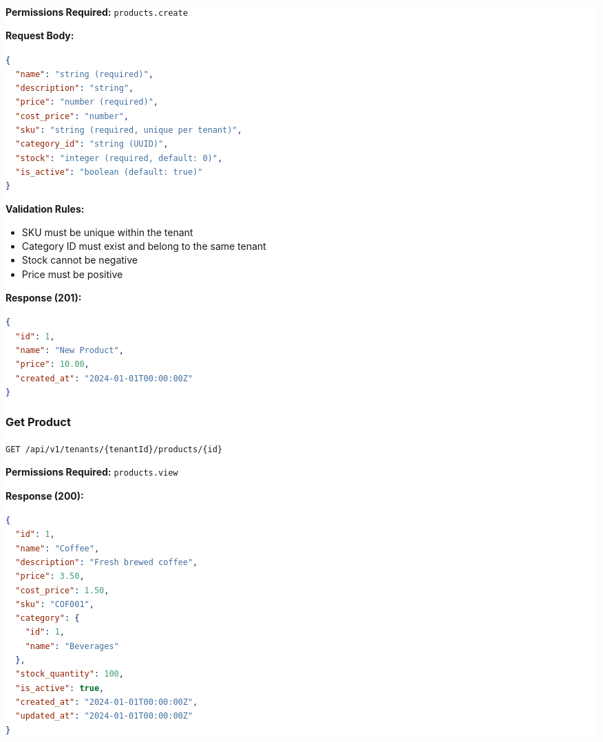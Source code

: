 **Permissions Required:** `products.create`

**Request Body:**
```json
{
  "name": "string (required)",
  "description": "string",
  "price": "number (required)",
  "cost_price": "number",
  "sku": "string (required, unique per tenant)",
  "category_id": "string (UUID)",
  "stock": "integer (required, default: 0)",
  "is_active": "boolean (default: true)"
}
```

**Validation Rules:**
- SKU must be unique within the tenant
- Category ID must exist and belong to the same tenant
- Stock cannot be negative
- Price must be positive

**Response (201):**
```json
{
  "id": 1,
  "name": "New Product",
  "price": 10.00,
  "created_at": "2024-01-01T00:00:00Z"
}
```

### Get Product
```http
GET /api/v1/tenants/{tenantId}/products/{id}
```

**Permissions Required:** `products.view`

**Response (200):**
```json
{
  "id": 1,
  "name": "Coffee",
  "description": "Fresh brewed coffee",
  "price": 3.50,
  "cost_price": 1.50,
  "sku": "COF001",
  "category": {
    "id": 1,
    "name": "Beverages"
  },
  "stock_quantity": 100,
  "is_active": true,
  "created_at": "2024-01-01T00:00:00Z",
  "updated_at": "2024-01-01T00:00:00Z"
}
```
